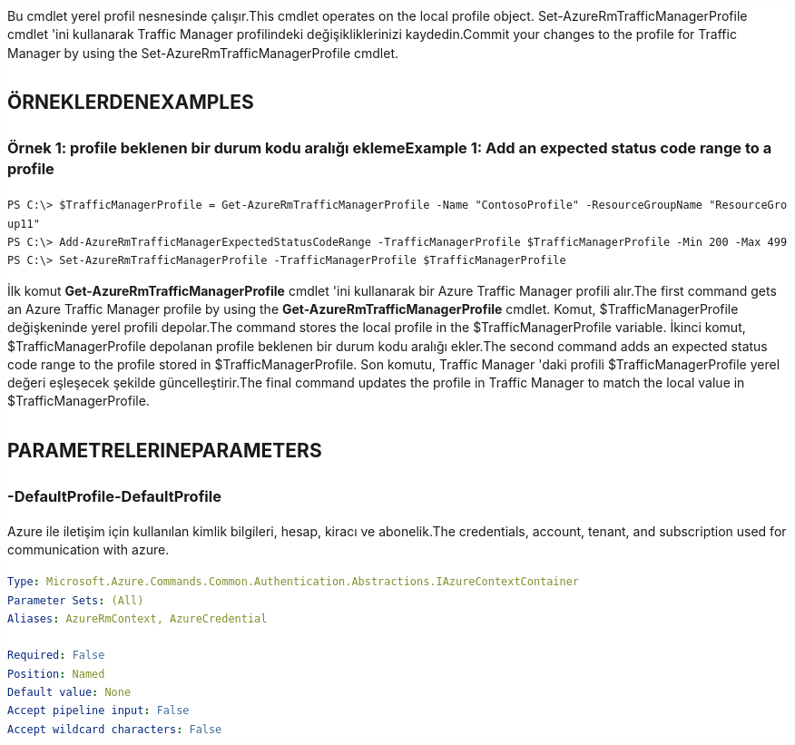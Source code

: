 <span data-ttu-id="ea447-108">Bu cmdlet yerel profil nesnesinde çalışır.</span><span class="sxs-lookup"><span data-stu-id="ea447-108">This cmdlet operates on the local profile object.</span></span>
<span data-ttu-id="ea447-109">Set-AzureRmTrafficManagerProfile cmdlet 'ini kullanarak Traffic Manager profilindeki değişikliklerinizi kaydedin.</span><span class="sxs-lookup"><span data-stu-id="ea447-109">Commit your changes to the profile for Traffic Manager by using the Set-AzureRmTrafficManagerProfile cmdlet.</span></span>

## <span data-ttu-id="ea447-110">ÖRNEKLERDEN</span><span class="sxs-lookup"><span data-stu-id="ea447-110">EXAMPLES</span></span>

### <span data-ttu-id="ea447-111">Örnek 1: profile beklenen bir durum kodu aralığı ekleme</span><span class="sxs-lookup"><span data-stu-id="ea447-111">Example 1: Add an expected status code range to a profile</span></span>
```
PS C:\> $TrafficManagerProfile = Get-AzureRmTrafficManagerProfile -Name "ContosoProfile" -ResourceGroupName "ResourceGroup11"
PS C:\> Add-AzureRmTrafficManagerExpectedStatusCodeRange -TrafficManagerProfile $TrafficManagerProfile -Min 200 -Max 499
PS C:\> Set-AzureRmTrafficManagerProfile -TrafficManagerProfile $TrafficManagerProfile
```

<span data-ttu-id="ea447-112">İlk komut **Get-AzureRmTrafficManagerProfile** cmdlet 'ini kullanarak bir Azure Traffic Manager profili alır.</span><span class="sxs-lookup"><span data-stu-id="ea447-112">The first command gets an Azure Traffic Manager profile by using the **Get-AzureRmTrafficManagerProfile** cmdlet.</span></span>
<span data-ttu-id="ea447-113">Komut, $TrafficManagerProfile değişkeninde yerel profili depolar.</span><span class="sxs-lookup"><span data-stu-id="ea447-113">The command stores the local profile in the $TrafficManagerProfile variable.</span></span>
<span data-ttu-id="ea447-114">İkinci komut, $TrafficManagerProfile depolanan profile beklenen bir durum kodu aralığı ekler.</span><span class="sxs-lookup"><span data-stu-id="ea447-114">The second command adds an expected status code range to the profile stored in $TrafficManagerProfile.</span></span>
<span data-ttu-id="ea447-115">Son komutu, Traffic Manager 'daki profili $TrafficManagerProfile yerel değeri eşleşecek şekilde güncelleştirir.</span><span class="sxs-lookup"><span data-stu-id="ea447-115">The final command updates the profile in Traffic Manager to match the local value in $TrafficManagerProfile.</span></span>

## <span data-ttu-id="ea447-116">PARAMETRELERINE</span><span class="sxs-lookup"><span data-stu-id="ea447-116">PARAMETERS</span></span>

### <span data-ttu-id="ea447-117">-DefaultProfile</span><span class="sxs-lookup"><span data-stu-id="ea447-117">-DefaultProfile</span></span>
<span data-ttu-id="ea447-118">Azure ile iletişim için kullanılan kimlik bilgileri, hesap, kiracı ve abonelik.</span><span class="sxs-lookup"><span data-stu-id="ea447-118">The credentials, account, tenant, and subscription used for communication with azure.</span></span>

```yaml
Type: Microsoft.Azure.Commands.Common.Authentication.Abstractions.IAzureContextContainer
Parameter Sets: (All)
Aliases: AzureRmContext, AzureCredential

Required: False
Position: Named
Default value: None
Accept pipeline input: False
Accept wildcard characters: False
```
